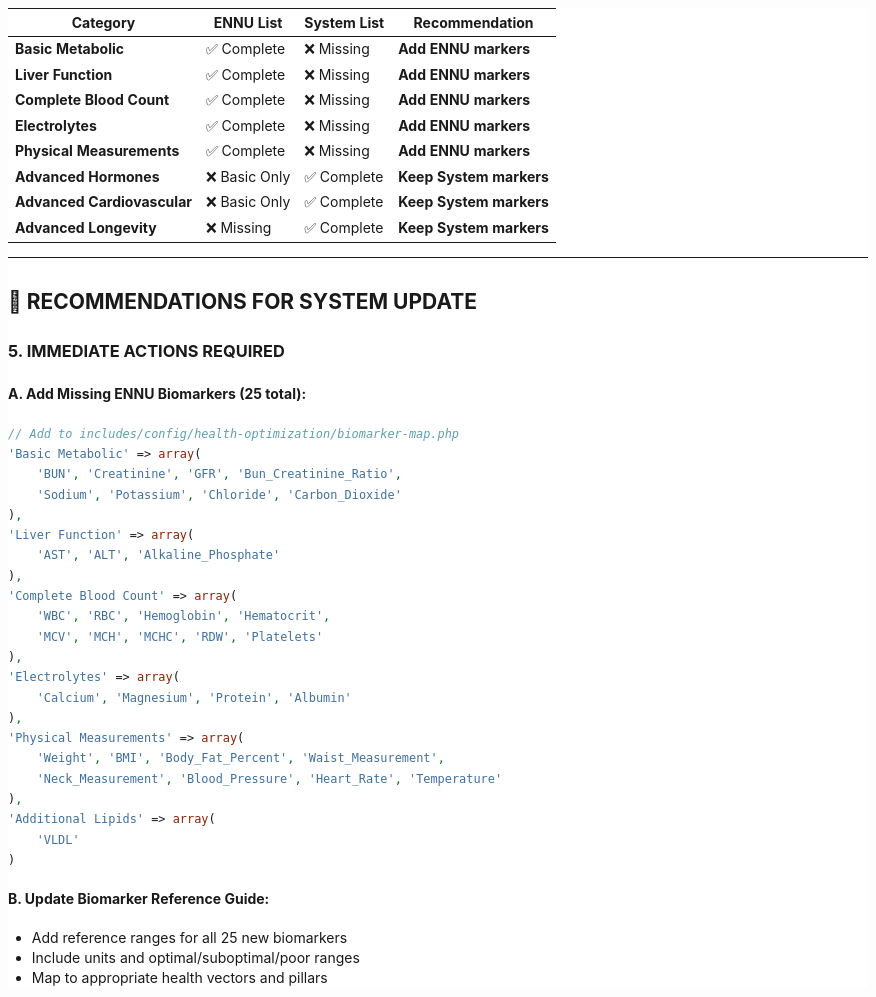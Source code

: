 | Category | ENNU List | System List | Recommendation |
|----------|-----------|-------------|----------------|
| **Basic Metabolic** | ✅ Complete | ❌ Missing | **Add ENNU markers** |
| **Liver Function** | ✅ Complete | ❌ Missing | **Add ENNU markers** |
| **Complete Blood Count** | ✅ Complete | ❌ Missing | **Add ENNU markers** |
| **Electrolytes** | ✅ Complete | ❌ Missing | **Add ENNU markers** |
| **Physical Measurements** | ✅ Complete | ❌ Missing | **Add ENNU markers** |
| **Advanced Hormones** | ❌ Basic Only | ✅ Complete | **Keep System markers** |
| **Advanced Cardiovascular** | ❌ Basic Only | ✅ Complete | **Keep System markers** |
| **Advanced Longevity** | ❌ Missing | ✅ Complete | **Keep System markers** |

---

## 🎯 **RECOMMENDATIONS FOR SYSTEM UPDATE**

### **5. IMMEDIATE ACTIONS REQUIRED**

#### **A. Add Missing ENNU Biomarkers (25 total):**
```php
// Add to includes/config/health-optimization/biomarker-map.php
'Basic Metabolic' => array(
    'BUN', 'Creatinine', 'GFR', 'Bun_Creatinine_Ratio',
    'Sodium', 'Potassium', 'Chloride', 'Carbon_Dioxide'
),
'Liver Function' => array(
    'AST', 'ALT', 'Alkaline_Phosphate'
),
'Complete Blood Count' => array(
    'WBC', 'RBC', 'Hemoglobin', 'Hematocrit',
    'MCV', 'MCH', 'MCHC', 'RDW', 'Platelets'
),
'Electrolytes' => array(
    'Calcium', 'Magnesium', 'Protein', 'Albumin'
),
'Physical Measurements' => array(
    'Weight', 'BMI', 'Body_Fat_Percent', 'Waist_Measurement',
    'Neck_Measurement', 'Blood_Pressure', 'Heart_Rate', 'Temperature'
),
'Additional Lipids' => array(
    'VLDL'
)
```

#### **B. Update Biomarker Reference Guide:**
- Add reference ranges for all 25 new biomarkers
- Include units and optimal/suboptimal/poor ranges
- Map to appropriate health vectors and pillars
